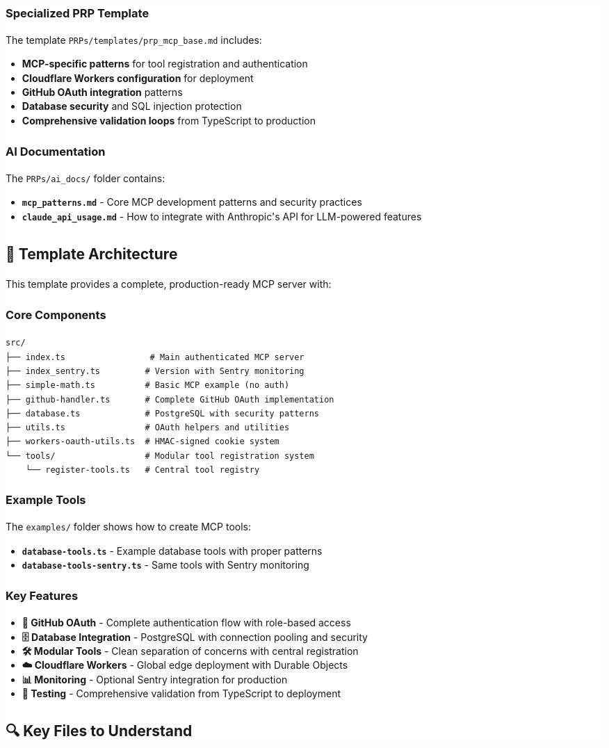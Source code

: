 ### Specialized PRP Template

The template `PRPs/templates/prp_mcp_base.md` includes:

- **MCP-specific patterns** for tool registration and authentication
- **Cloudflare Workers configuration** for deployment
- **GitHub OAuth integration** patterns
- **Database security** and SQL injection protection
- **Comprehensive validation loops** from TypeScript to production

### AI Documentation

The `PRPs/ai_docs/` folder contains:

- **`mcp_patterns.md`** - Core MCP development patterns and security practices
- **`claude_api_usage.md`** - How to integrate with Anthropic's API for LLM-powered features

## 🔧 Template Architecture

This template provides a complete, production-ready MCP server with:

### Core Components

```
src/
├── index.ts                 # Main authenticated MCP server
├── index_sentry.ts         # Version with Sentry monitoring
├── simple-math.ts          # Basic MCP example (no auth)
├── github-handler.ts       # Complete GitHub OAuth implementation
├── database.ts             # PostgreSQL with security patterns
├── utils.ts                # OAuth helpers and utilities
├── workers-oauth-utils.ts  # HMAC-signed cookie system
└── tools/                  # Modular tool registration system
    └── register-tools.ts   # Central tool registry
```

### Example Tools

The `examples/` folder shows how to create MCP tools:

- **`database-tools.ts`** - Example database tools with proper patterns
- **`database-tools-sentry.ts`** - Same tools with Sentry monitoring

### Key Features

- **🔐 GitHub OAuth** - Complete authentication flow with role-based access
- **🗄️ Database Integration** - PostgreSQL with connection pooling and security
- **🛠️ Modular Tools** - Clean separation of concerns with central registration
- **☁️ Cloudflare Workers** - Global edge deployment with Durable Objects
- **📊 Monitoring** - Optional Sentry integration for production
- **🧪 Testing** - Comprehensive validation from TypeScript to deployment

## 🔍 Key Files to Understand
